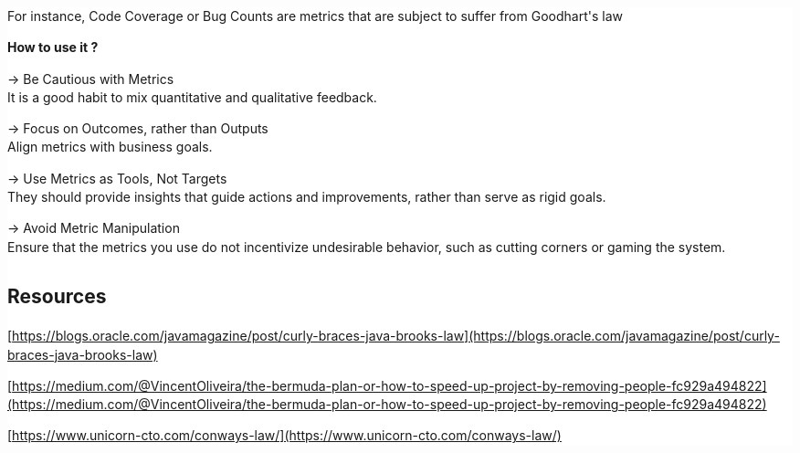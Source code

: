 For instance, Code Coverage or Bug Counts are metrics that are subject to suffer from Goodhart's law

**How to use it ?**

→ Be Cautious with Metrics\
It is a good habit to mix quantitative and qualitative feedback.

→ Focus on Outcomes, rather than Outputs\
Align metrics with business goals.

→ Use Metrics as Tools, Not Targets\
They should provide insights that guide actions and improvements, rather than serve as rigid goals.

→ Avoid Metric Manipulation\
Ensure that the metrics you use do not incentivize undesirable behavior, such as cutting corners or gaming the system.

## Resources

[https://blogs.oracle.com/javamagazine/post/curly-braces-java-brooks-law](https://blogs.oracle.com/javamagazine/post/curly-braces-java-brooks-law)

[https://medium.com/@VincentOliveira/the-bermuda-plan-or-how-to-speed-up-project-by-removing-people-fc929a494822](https://medium.com/@VincentOliveira/the-bermuda-plan-or-how-to-speed-up-project-by-removing-people-fc929a494822)

[https://www.unicorn-cto.com/conways-law/](https://www.unicorn-cto.com/conways-law/)
